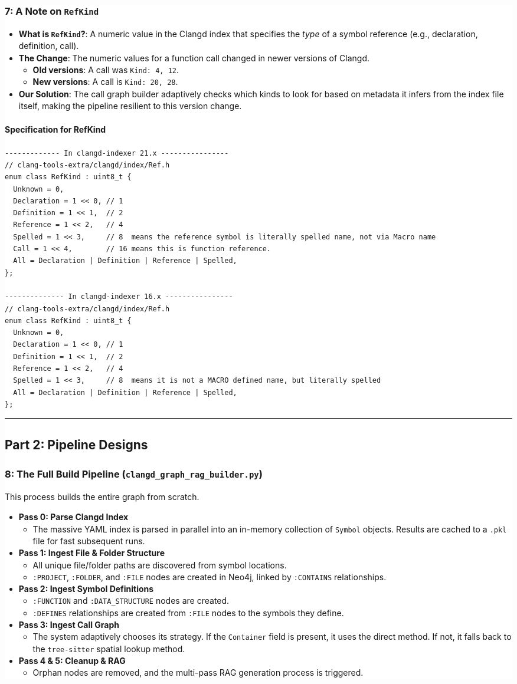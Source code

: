 ### 7: A Note on `RefKind`

*   **What is `RefKind`?**: A numeric value in the Clangd index that specifies the *type* of a symbol reference (e.g., declaration, definition, call).
*   **The Change**: The numeric values for a function call changed in newer versions of Clangd.
    *   **Old versions**: A call was `Kind: 4, 12`.
    *   **New versions**: A call is `Kind: 20, 28`.
*   **Our Solution**: The call graph builder adaptively checks which kinds to look for based on metadata it infers from the index file itself, making the pipeline resilient to this version change.

#### Specification for RefKind
```
------------- In clangd-indexer 21.x ----------------
// clang-tools-extra/clangd/index/Ref.h
enum class RefKind : uint8_t {
  Unknown = 0,
  Declaration = 1 << 0, // 1
  Definition = 1 << 1,  // 2
  Reference = 1 << 2,   // 4
  Spelled = 1 << 3,     // 8  means the reference symbol is literally spelled name, not via Macro name
  Call = 1 << 4,        // 16 means this is function reference.
  All = Declaration | Definition | Reference | Spelled,
};

-------------- In clangd-indexer 16.x ----------------
// clang-tools-extra/clangd/index/Ref.h
enum class RefKind : uint8_t {
  Unknown = 0,
  Declaration = 1 << 0, // 1
  Definition = 1 << 1,  // 2
  Reference = 1 << 2,   // 4
  Spelled = 1 << 3,     // 8  means it is not a MACRO defined name, but literally spelled
  All = Declaration | Definition | Reference | Spelled,
};

```

---

## Part 2: Pipeline Designs

### 8: The Full Build Pipeline (`clangd_graph_rag_builder.py`)

This process builds the entire graph from scratch.

*   **Pass 0: Parse Clangd Index**
    *   The massive YAML index is parsed in parallel into an in-memory collection of `Symbol` objects. Results are cached to a `.pkl` file for fast subsequent runs.
*   **Pass 1: Ingest File & Folder Structure**
    *   All unique file/folder paths are discovered from symbol locations.
    *   `:PROJECT`, `:FOLDER`, and `:FILE` nodes are created in Neo4j, linked by `:CONTAINS` relationships.
*   **Pass 2: Ingest Symbol Definitions**
    *   `:FUNCTION` and `:DATA_STRUCTURE` nodes are created.
    *   `:DEFINES` relationships are created from `:FILE` nodes to the symbols they define.
*   **Pass 3: Ingest Call Graph**
    *   The system adaptively chooses its strategy. If the `Container` field is present, it uses the direct method. If not, it falls back to the `tree-sitter` spatial lookup method.
*   **Pass 4 & 5: Cleanup & RAG**
    *   Orphan nodes are removed, and the multi-pass RAG generation process is triggered.

